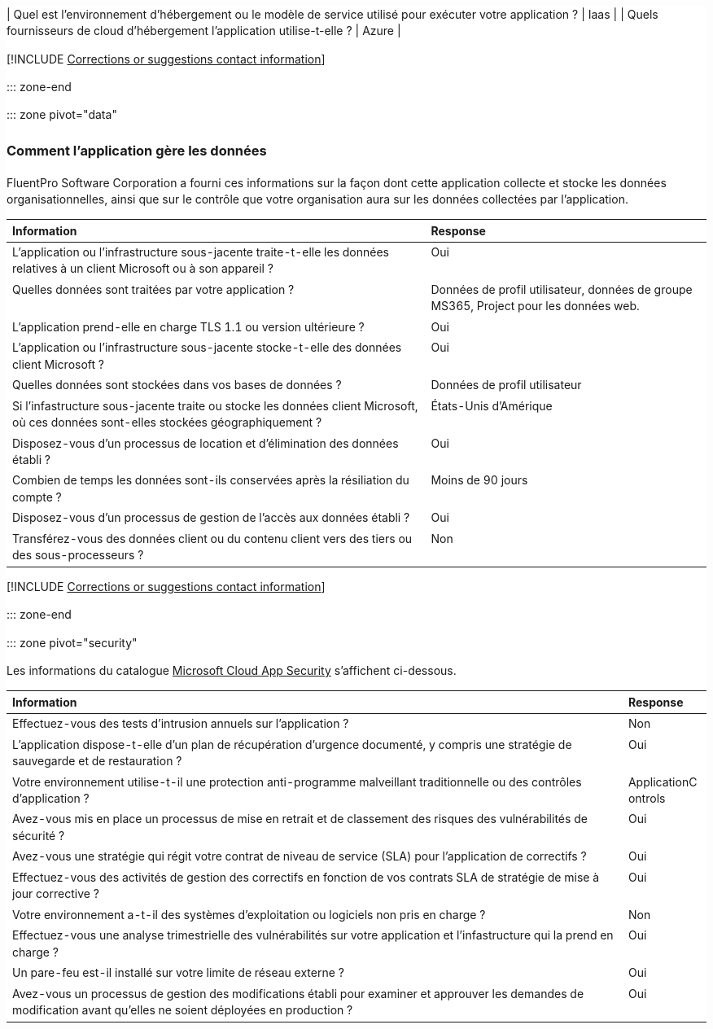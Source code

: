 | Quel est l’environnement d’hébergement ou le modèle de service utilisé pour exécuter votre application ? | Iaas |
| Quels fournisseurs de cloud d’hébergement l’application utilise-t-elle ? | Azure |

 [!INCLUDE [Corrections or suggestions contact information](../includes/corrections-or-suggestions.md)]

::: zone-end

::: zone pivot="data"

### <a name="how-the-app-handles-data"></a>Comment l’application gère les données

FluentPro Software Corporation a fourni ces informations sur la façon dont cette application collecte et stocke les données organisationnelles, ainsi que sur le contrôle que votre organisation aura sur les données collectées par l’application.

| **Information** | **Response** |
|:----------------|:-------------|
| L’application ou l’infrastructure sous-jacente traite-t-elle les données relatives à un client Microsoft ou à son appareil ? | Oui |
| Quelles données sont traitées par votre application ? | Données de profil utilisateur, données de groupe MS365, Project pour les données web. |
| L’application prend-elle en charge TLS 1.1 ou version ultérieure ? | Oui |
| L’application ou l’infrastructure sous-jacente stocke-t-elle des données client Microsoft ? | Oui |
| Quelles données sont stockées dans vos bases de données ? | Données de profil utilisateur |
| Si l’infastructure sous-jacente traite ou stocke les données client Microsoft, où ces données sont-elles stockées géographiquement ? | États-Unis d’Amérique |
| Disposez-vous d’un processus de location et d’élimination des données établi ? | Oui |
| Combien de temps les données sont-ils conservées après la résiliation du compte ? | Moins de 90 jours |
| Disposez-vous d’un processus de gestion de l’accès aux données établi ? | Oui |
| Transférez-vous des données client ou du contenu client vers des tiers ou des sous-processeurs ? | Non |

[!INCLUDE [Corrections or suggestions contact information](../includes/corrections-or-suggestions.md)]

::: zone-end

::: zone pivot="security"

Les informations du catalogue [Microsoft Cloud App Security](https://www.microsoft.com/enterprise-mobility-security/cloud-app-security) s’affichent ci-dessous.

| **Information** | **Response** |
|:----------------|:-------------|
| Effectuez-vous des tests d’intrusion annuels sur l’application ? | Non |
| L’application dispose-t-elle d’un plan de récupération d’urgence documenté, y compris une stratégie de sauvegarde et de restauration ? | Oui |
| Votre environnement utilise-t-il une protection anti-programme malveillant traditionnelle ou des contrôles d’application ? | ApplicationControls |
| Avez-vous mis en place un processus de mise en retrait et de classement des risques des vulnérabilités de sécurité ? | Oui |
| Avez-vous une stratégie qui régit votre contrat de niveau de service (SLA) pour l’application de correctifs ? | Oui |
| Effectuez-vous des activités de gestion des correctifs en fonction de vos contrats SLA de stratégie de mise à jour corrective ? | Oui |
| Votre environnement a-t-il des systèmes d’exploitation ou logiciels non pris en charge ? | Non |
| Effectuez-vous une analyse trimestrielle des vulnérabilités sur votre application et l’infastructure qui la prend en charge ? | Oui |
| Un pare-feu est-il installé sur votre limite de réseau externe ? | Oui |
| Avez-vous un processus de gestion des modifications établi pour examiner et approuver les demandes de modification avant qu’elles ne soient déployées en production ? | Oui |